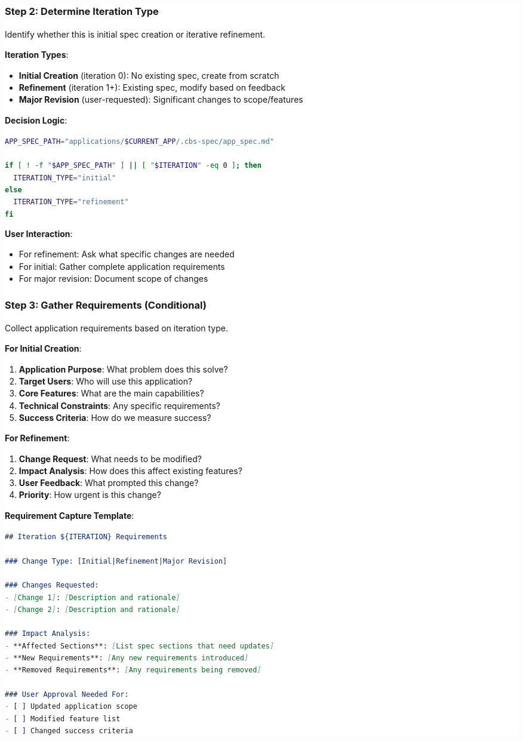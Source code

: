 </step>

<step number="2" name="determine_iteration_type">

### Step 2: Determine Iteration Type

Identify whether this is initial spec creation or iterative refinement.

**Iteration Types**:
- **Initial Creation** (iteration 0): No existing spec, create from scratch
- **Refinement** (iteration 1+): Existing spec, modify based on feedback
- **Major Revision** (user-requested): Significant changes to scope/features

**Decision Logic**:
```bash
APP_SPEC_PATH="applications/$CURRENT_APP/.cbs-spec/app_spec.md"

if [ ! -f "$APP_SPEC_PATH" ] || [ "$ITERATION" -eq 0 ]; then
  ITERATION_TYPE="initial"
else
  ITERATION_TYPE="refinement"
fi
```

**User Interaction**:
- For refinement: Ask what specific changes are needed
- For initial: Gather complete application requirements
- For major revision: Document scope of changes

</step>

<step number="3" name="gather_requirements">

### Step 3: Gather Requirements (Conditional)

Collect application requirements based on iteration type.

**For Initial Creation**:
1. **Application Purpose**: What problem does this solve?
2. **Target Users**: Who will use this application?
3. **Core Features**: What are the main capabilities?
4. **Technical Constraints**: Any specific requirements?
5. **Success Criteria**: How do we measure success?

**For Refinement**:
1. **Change Request**: What needs to be modified?
2. **Impact Analysis**: How does this affect existing features?
3. **User Feedback**: What prompted this change?
4. **Priority**: How urgent is this change?

**Requirement Capture Template**:
```markdown
## Iteration ${ITERATION} Requirements

### Change Type: [Initial|Refinement|Major Revision]

### Changes Requested:
- [Change 1]: [Description and rationale]
- [Change 2]: [Description and rationale]

### Impact Analysis:
- **Affected Sections**: [List spec sections that need updates]
- **New Requirements**: [Any new requirements introduced]
- **Removed Requirements**: [Any requirements being removed]

### User Approval Needed For:
- [ ] Updated application scope
- [ ] Modified feature list
- [ ] Changed success criteria
```